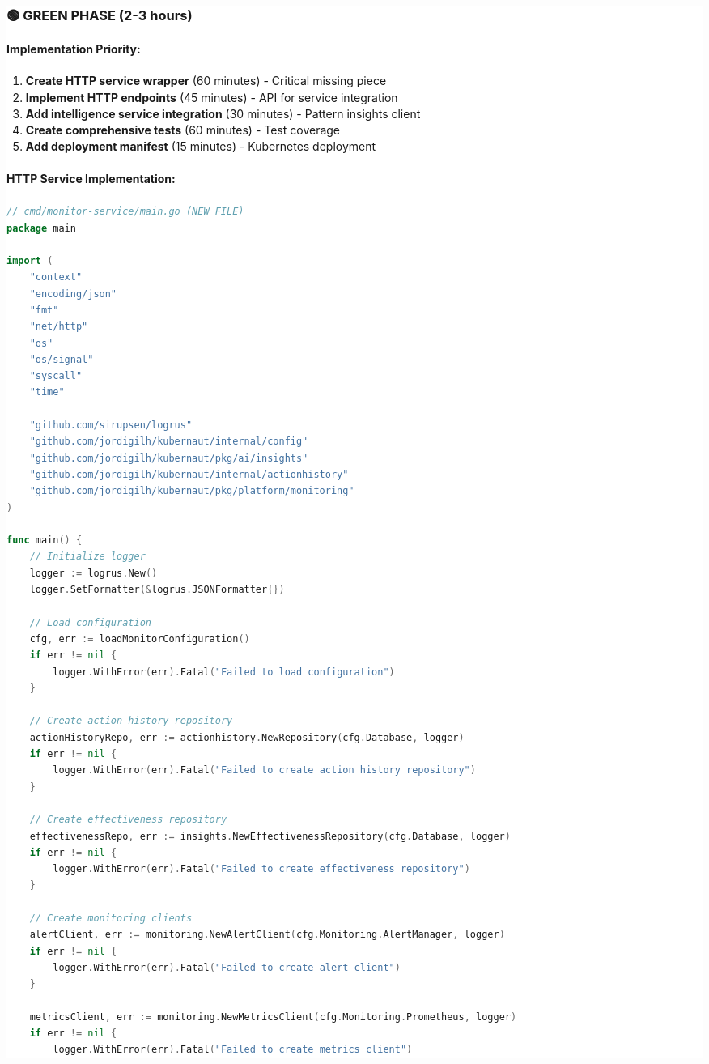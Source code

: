 ### **🟢 GREEN PHASE (2-3 hours)**

#### **Implementation Priority**:
1. **Create HTTP service wrapper** (60 minutes) - Critical missing piece
2. **Implement HTTP endpoints** (45 minutes) - API for service integration
3. **Add intelligence service integration** (30 minutes) - Pattern insights client
4. **Create comprehensive tests** (60 minutes) - Test coverage
5. **Add deployment manifest** (15 minutes) - Kubernetes deployment

#### **HTTP Service Implementation**:
```go
// cmd/monitor-service/main.go (NEW FILE)
package main

import (
    "context"
    "encoding/json"
    "fmt"
    "net/http"
    "os"
    "os/signal"
    "syscall"
    "time"

    "github.com/sirupsen/logrus"
    "github.com/jordigilh/kubernaut/internal/config"
    "github.com/jordigilh/kubernaut/pkg/ai/insights"
    "github.com/jordigilh/kubernaut/internal/actionhistory"
    "github.com/jordigilh/kubernaut/pkg/platform/monitoring"
)

func main() {
    // Initialize logger
    logger := logrus.New()
    logger.SetFormatter(&logrus.JSONFormatter{})

    // Load configuration
    cfg, err := loadMonitorConfiguration()
    if err != nil {
        logger.WithError(err).Fatal("Failed to load configuration")
    }

    // Create action history repository
    actionHistoryRepo, err := actionhistory.NewRepository(cfg.Database, logger)
    if err != nil {
        logger.WithError(err).Fatal("Failed to create action history repository")
    }

    // Create effectiveness repository
    effectivenessRepo, err := insights.NewEffectivenessRepository(cfg.Database, logger)
    if err != nil {
        logger.WithError(err).Fatal("Failed to create effectiveness repository")
    }

    // Create monitoring clients
    alertClient, err := monitoring.NewAlertClient(cfg.Monitoring.AlertManager, logger)
    if err != nil {
        logger.WithError(err).Fatal("Failed to create alert client")
    }

    metricsClient, err := monitoring.NewMetricsClient(cfg.Monitoring.Prometheus, logger)
    if err != nil {
        logger.WithError(err).Fatal("Failed to create metrics client")
```